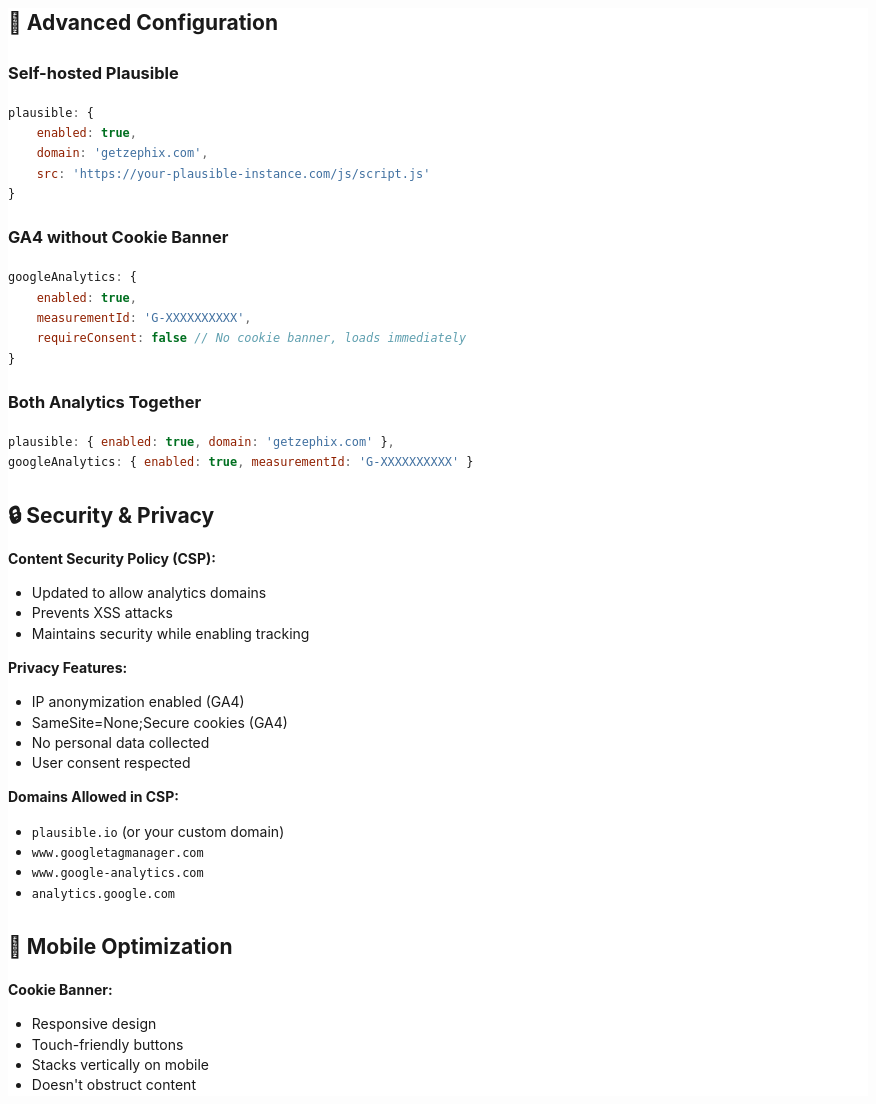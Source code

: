 ## 🔧 Advanced Configuration

### Self-hosted Plausible
```javascript
plausible: {
    enabled: true,
    domain: 'getzephix.com',
    src: 'https://your-plausible-instance.com/js/script.js'
}
```

### GA4 without Cookie Banner
```javascript
googleAnalytics: {
    enabled: true,
    measurementId: 'G-XXXXXXXXXX',
    requireConsent: false // No cookie banner, loads immediately
}
```

### Both Analytics Together
```javascript
plausible: { enabled: true, domain: 'getzephix.com' },
googleAnalytics: { enabled: true, measurementId: 'G-XXXXXXXXXX' }
```

## 🔒 Security & Privacy

**Content Security Policy (CSP):**
- Updated to allow analytics domains
- Prevents XSS attacks
- Maintains security while enabling tracking

**Privacy Features:**
- IP anonymization enabled (GA4)
- SameSite=None;Secure cookies (GA4)
- No personal data collected
- User consent respected

**Domains Allowed in CSP:**
- `plausible.io` (or your custom domain)
- `www.googletagmanager.com`
- `www.google-analytics.com`
- `analytics.google.com`

## 📱 Mobile Optimization

**Cookie Banner:**
- Responsive design
- Touch-friendly buttons
- Stacks vertically on mobile
- Doesn't obstruct content
